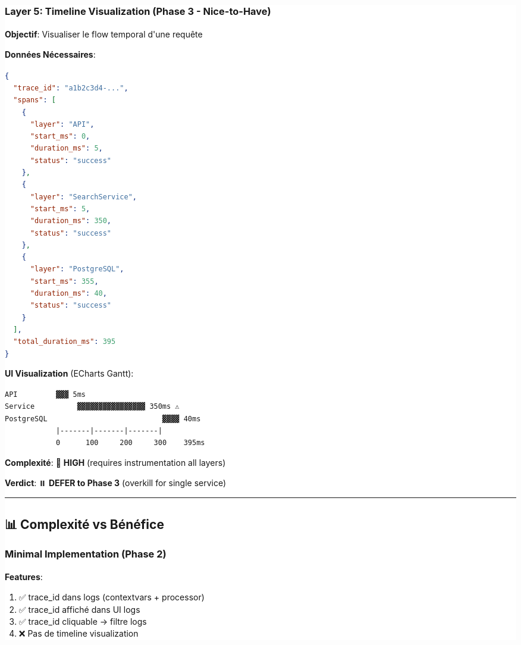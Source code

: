 
### Layer 5: Timeline Visualization (Phase 3 - Nice-to-Have)

**Objectif**: Visualiser le flow temporal d'une requête

**Données Nécessaires**:
```json
{
  "trace_id": "a1b2c3d4-...",
  "spans": [
    {
      "layer": "API",
      "start_ms": 0,
      "duration_ms": 5,
      "status": "success"
    },
    {
      "layer": "SearchService",
      "start_ms": 5,
      "duration_ms": 350,
      "status": "success"
    },
    {
      "layer": "PostgreSQL",
      "start_ms": 355,
      "duration_ms": 40,
      "status": "success"
    }
  ],
  "total_duration_ms": 395
}
```

**UI Visualization** (ECharts Gantt):
```
API         ▓▓▓ 5ms
Service          ▓▓▓▓▓▓▓▓▓▓▓▓▓▓▓▓ 350ms ⚠️
PostgreSQL                           ▓▓▓▓ 40ms
            |-------|-------|-------|
            0      100     200     300    395ms
```

**Complexité**: 🔴 **HIGH** (requires instrumentation all layers)

**Verdict**: ⏸️ **DEFER to Phase 3** (overkill for single service)

---

## 📊 Complexité vs Bénéfice

### Minimal Implementation (Phase 2)

**Features**:
1. ✅ trace_id dans logs (contextvars + processor)
2. ✅ trace_id affiché dans UI logs
3. ✅ trace_id cliquable → filtre logs
4. ❌ Pas de timeline visualization
